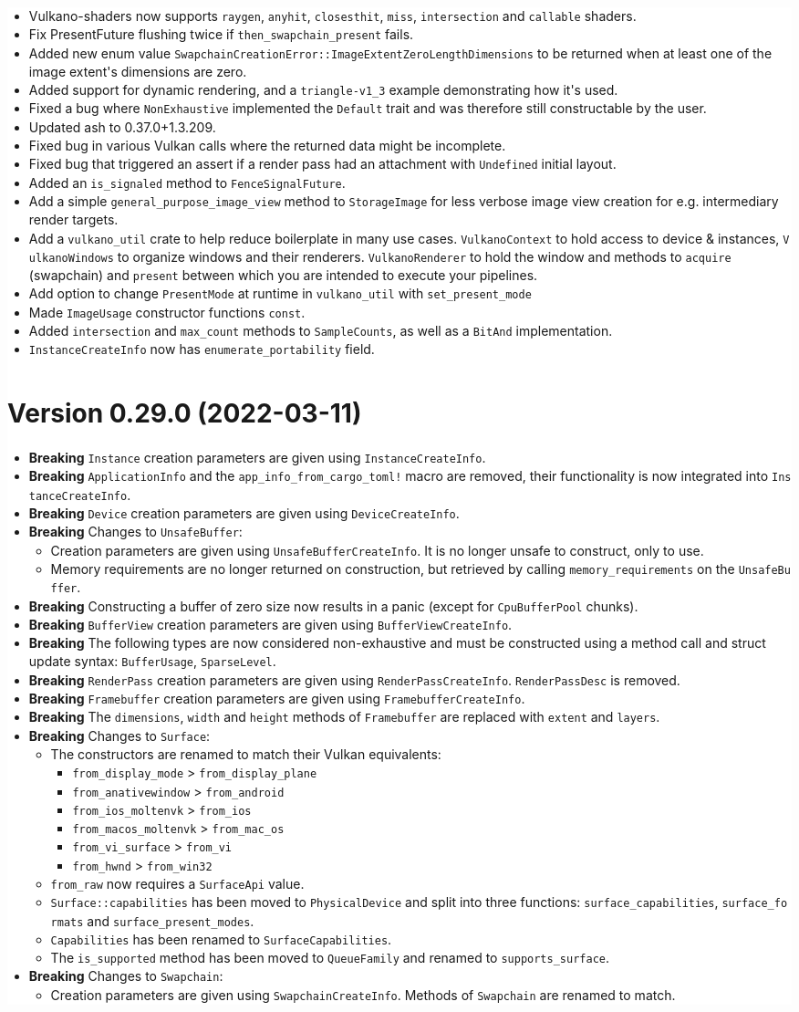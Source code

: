 - Vulkano-shaders now supports `raygen`, `anyhit`, `closesthit`, `miss`, `intersection` and `callable` shaders.
- Fix PresentFuture flushing twice if `then_swapchain_present` fails.
- Added new enum value `SwapchainCreationError::ImageExtentZeroLengthDimensions` to be returned when at least one of the image extent's dimensions are zero.
- Added support for dynamic rendering, and a `triangle-v1_3` example demonstrating how it's used.
- Fixed a bug where `NonExhaustive` implemented the `Default` trait and was therefore still constructable by the user.
- Updated ash to 0.37.0+1.3.209.
- Fixed bug in various Vulkan calls where the returned data might be incomplete.
- Fixed bug that triggered an assert if a render pass had an attachment with `Undefined` initial layout.
- Added an `is_signaled` method to `FenceSignalFuture`.
- Add a simple `general_purpose_image_view` method to `StorageImage` for less verbose image view creation for e.g. intermediary render targets.
- Add a `vulkano_util` crate to help reduce boilerplate in many use cases. `VulkanoContext` to hold access to device & instances, `VulkanoWindows` to organize windows and their renderers. `VulkanoRenderer` to hold the window and methods to `acquire` (swapchain) and `present` between which you are intended to execute your pipelines.
- Add option to change `PresentMode` at runtime in `vulkano_util` with `set_present_mode`
- Made `ImageUsage` constructor functions `const`.
- Added `intersection` and `max_count` methods to `SampleCounts`, as well as a `BitAnd` implementation.
- `InstanceCreateInfo` now has `enumerate_portability` field.

# Version 0.29.0 (2022-03-11)

- **Breaking** `Instance` creation parameters are given using `InstanceCreateInfo`.
- **Breaking** `ApplicationInfo` and the `app_info_from_cargo_toml!` macro are removed, their functionality is now integrated into `InstanceCreateInfo`.
- **Breaking** `Device` creation parameters are given using `DeviceCreateInfo`.
- **Breaking** Changes to `UnsafeBuffer`:
  - Creation parameters are given using `UnsafeBufferCreateInfo`. It is no longer unsafe to construct, only to use.
  - Memory requirements are no longer returned on construction, but retrieved by calling `memory_requirements` on the `UnsafeBuffer`.
- **Breaking** Constructing a buffer of zero size now results in a panic (except for `CpuBufferPool` chunks).
- **Breaking** `BufferView` creation parameters are given using `BufferViewCreateInfo`.
- **Breaking** The following types are now considered non-exhaustive and must be constructed using a method call and struct update syntax: `BufferUsage`, `SparseLevel`.
- **Breaking** `RenderPass` creation parameters are given using `RenderPassCreateInfo`. `RenderPassDesc` is removed.
- **Breaking** `Framebuffer` creation parameters are given using `FramebufferCreateInfo`.
- **Breaking** The `dimensions`, `width` and `height` methods of `Framebuffer` are replaced with `extent` and `layers`.
- **Breaking** Changes to `Surface`:
    - The constructors are renamed to match their Vulkan equivalents:
        - `from_display_mode` > `from_display_plane`
        - `from_anativewindow` > `from_android`
        - `from_ios_moltenvk` > `from_ios`
        - `from_macos_moltenvk` > `from_mac_os`
        - `from_vi_surface` > `from_vi`
        - `from_hwnd` > `from_win32`
    - `from_raw` now requires a `SurfaceApi` value.
    - `Surface::capabilities` has been moved to `PhysicalDevice` and split into three functions: `surface_capabilities`, `surface_formats` and `surface_present_modes`.
    - `Capabilities` has been renamed to `SurfaceCapabilities`.
    - The `is_supported` method has been moved to `QueueFamily` and renamed to `supports_surface`.
- **Breaking** Changes to `Swapchain`:
  - Creation parameters are given using `SwapchainCreateInfo`. Methods of `Swapchain` are renamed to match.
